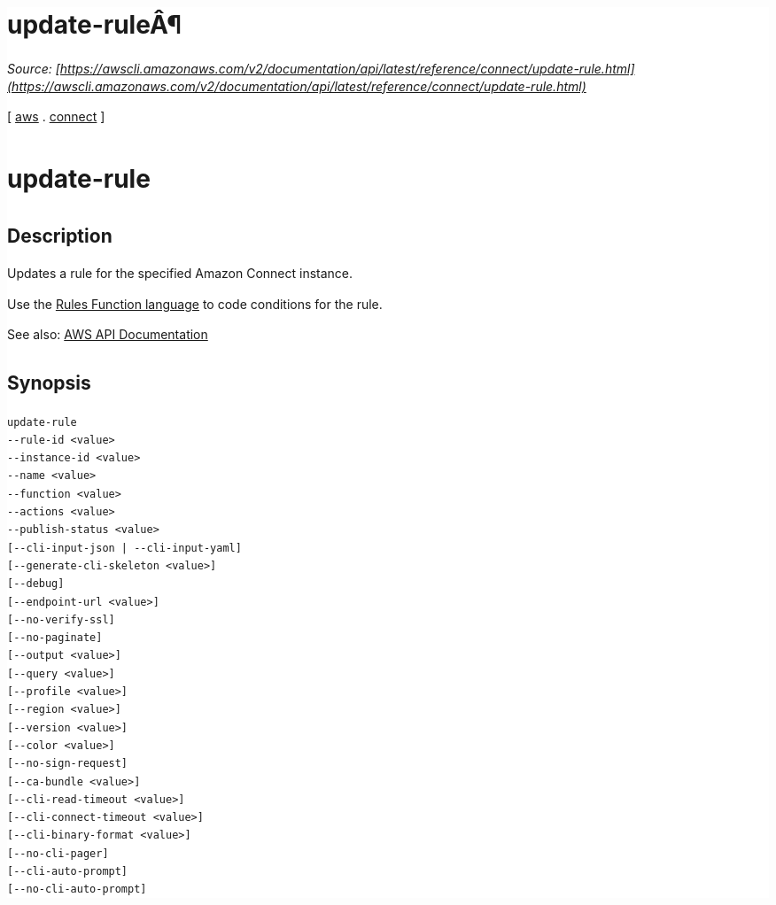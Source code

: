 # update-ruleÂ¶

*Source: [https://awscli.amazonaws.com/v2/documentation/api/latest/reference/connect/update-rule.html](https://awscli.amazonaws.com/v2/documentation/api/latest/reference/connect/update-rule.html)*

[ [aws](https://awscli.amazonaws.com/v2/documentation/api/latest/reference/index.html#cli-aws) . [connect](https://awscli.amazonaws.com/v2/documentation/api/latest/reference/connect/index.html#cli-aws-connect) ]

# update-rule

## Description

Updates a rule for the specified Amazon Connect instance.

Use the [Rules Function language](https://docs.aws.amazon.com/connect/latest/APIReference/connect-rules-language.html) to code conditions for the rule.

See also: [AWS API Documentation](https://docs.aws.amazon.com/goto/WebAPI/connect-2017-08-08/UpdateRule)

## Synopsis

```
update-rule
--rule-id <value>
--instance-id <value>
--name <value>
--function <value>
--actions <value>
--publish-status <value>
[--cli-input-json | --cli-input-yaml]
[--generate-cli-skeleton <value>]
[--debug]
[--endpoint-url <value>]
[--no-verify-ssl]
[--no-paginate]
[--output <value>]
[--query <value>]
[--profile <value>]
[--region <value>]
[--version <value>]
[--color <value>]
[--no-sign-request]
[--ca-bundle <value>]
[--cli-read-timeout <value>]
[--cli-connect-timeout <value>]
[--cli-binary-format <value>]
[--no-cli-pager]
[--cli-auto-prompt]
[--no-cli-auto-prompt]
```
